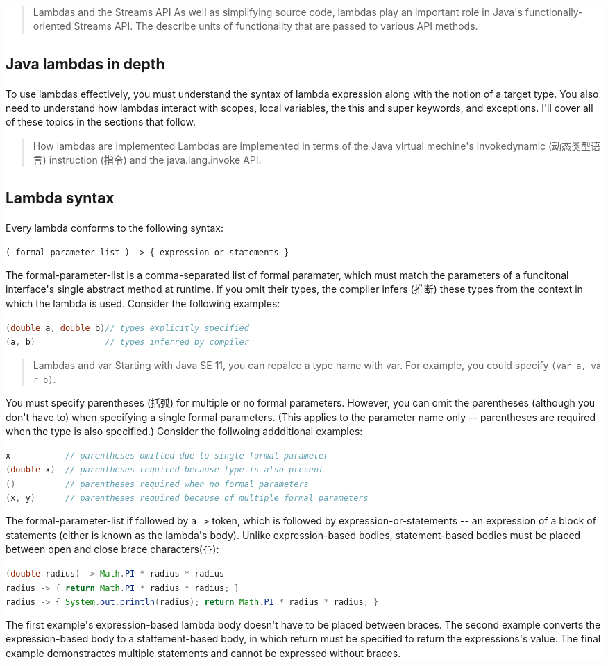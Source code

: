 > Lambdas and the Streams API
> As well as simplifying source code, lambdas play an important role in Java's functionally-oriented Streams API. The describe units of functionality that are passed to various API methods.

## Java lambdas in depth
To use lambdas effectively, you must understand the syntax of lambda expression along with the notion of a target type. You also need to understand how lambdas interact with scopes, local variables, the this and super keywords, and exceptions. I'll cover all of these topics in the sections that follow.

> How lambdas are implemented
> Lambdas are implemented in terms of the Java virtual mechine's invokedynamic (动态类型语言) instruction (指令) and the java.lang.invoke API.

## Lambda syntax
Every lambda conforms to the following syntax:
```
( formal-parameter-list ) -> { expression-or-statements }
```

The formal-parameter-list is a comma-separated list of formal paramater, which must match the parameters of a funcitonal interface's single abstract method at runtime. If you omit their types, the compiler infers (推断) these types from the context in which the lambda is used. Consider the following examples:
```java
(double a, double b)// types explicitly specified
(a, b)              // types inferred by compiler
```

> Lambdas and var
> Starting with Java SE 11, you can repalce a type name with var. For example, you could specify `(var a, var b)`.

You must specify parentheses (括弧) for multiple or no formal parameters. However, you can omit the parentheses (although you don't have to) when specifying a single formal parameters. (This applies to the parameter name only -- parentheses  are required when the type is also specified.) Consider the follwoing addditional examples:
```java
x           // parentheses omitted due to single formal parameter
(double x)  // parentheses required because type is also present
()          // parentheses required when no formal parameters
(x, y)      // parentheses required because of multiple formal parameters
```

The formal-parameter-list if followed by a `->` token, which is followed by expression-or-statements -- an expression of a block of statements (either is known as the lambda's body). Unlike expression-based bodies, statement-based bodies must be placed between open and close brace characters(`{}`):
```java
(double radius) -> Math.PI * radius * radius
radius -> { return Math.PI * radius * radius; }
radius -> { System.out.println(radius); return Math.PI * radius * radius; }
```

The first example's expression-based lambda body doesn't have to be placed between braces. The second example converts the expression-based body to a stattement-based body, in which return must be specified to return the expressions's value. The final example demonstractes multiple statements and cannot be expressed without braces.
